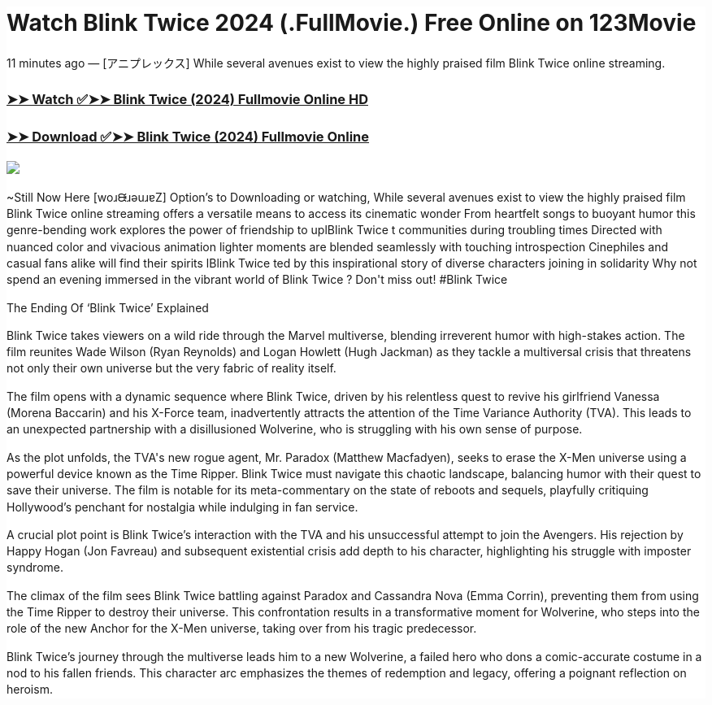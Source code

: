 #	Watch Blink Twice 2024 (.FullMovie.) Free Online on 123Movie

11 minutes ago — [アニプレックス] While several avenues exist to view the highly praised film Blink Twice online streaming.

<h3><a href="https://videostape.com/movie/840705/gitmax">➤➤ Watch ✅➤➤ Blink Twice (2024) Fullmovie Online HD</a></h3>
<h3><a href="https://videostape.com/movie/840705/gitmax">➤➤ Download ✅➤➤ Blink Twice (2024) Fullmovie Online</a></h3>


<a href='https://videostape.com/movie/840705/gitmax' title='Blink Twice'><img src='https://raw.githubusercontent.com/yoyoanas/images/main/play%20now1.gif' /></a>


~Still Now Here [woɹᙠɹǝuɹɐZ] Option’s to Downloading or watching, While several avenues exist to view the highly praised film Blink Twice online streaming offers a versatile means to access its cinematic wonder From heartfelt songs to buoyant humor this genre-bending work explores the power of friendship to uplBlink Twice t communities during troubling times Directed with nuanced color and vivacious animation lighter moments are blended seamlessly with touching introspection Cinephiles and casual fans alike will find their spirits lBlink Twice ted by this inspirational story of diverse characters joining in solidarity Why not spend an evening immersed in the vibrant world of Blink Twice ? Don't miss out! #Blink Twice

The Ending Of ‘Blink Twice’ Explained

Blink Twice takes viewers on a wild ride through the Marvel multiverse, blending irreverent humor with high-stakes action. The film reunites Wade Wilson (Ryan Reynolds) and Logan Howlett (Hugh Jackman) as they tackle a multiversal crisis that threatens not only their own universe but the very fabric of reality itself.

The film opens with a dynamic sequence where Blink Twice, driven by his relentless quest to revive his girlfriend Vanessa (Morena Baccarin) and his X-Force team, inadvertently attracts the attention of the Time Variance Authority (TVA). This leads to an unexpected partnership with a disillusioned Wolverine, who is struggling with his own sense of purpose.

As the plot unfolds, the TVA's new rogue agent, Mr. Paradox (Matthew Macfadyen), seeks to erase the X-Men universe using a powerful device known as the Time Ripper. Blink Twice must navigate this chaotic landscape, balancing humor with their quest to save their universe. The film is notable for its meta-commentary on the state of reboots and sequels, playfully critiquing Hollywood’s penchant for nostalgia while indulging in fan service.

A crucial plot point is Blink Twice’s interaction with the TVA and his unsuccessful attempt to join the Avengers. His rejection by Happy Hogan (Jon Favreau) and subsequent existential crisis add depth to his character, highlighting his struggle with imposter syndrome.

The climax of the film sees Blink Twice battling against Paradox and Cassandra Nova (Emma Corrin), preventing them from using the Time Ripper to destroy their universe. This confrontation results in a transformative moment for Wolverine, who steps into the role of the new Anchor for the X-Men universe, taking over from his tragic predecessor.

Blink Twice’s journey through the multiverse leads him to a new Wolverine, a failed hero who dons a comic-accurate costume in a nod to his fallen friends. This character arc emphasizes the themes of redemption and legacy, offering a poignant reflection on heroism.
